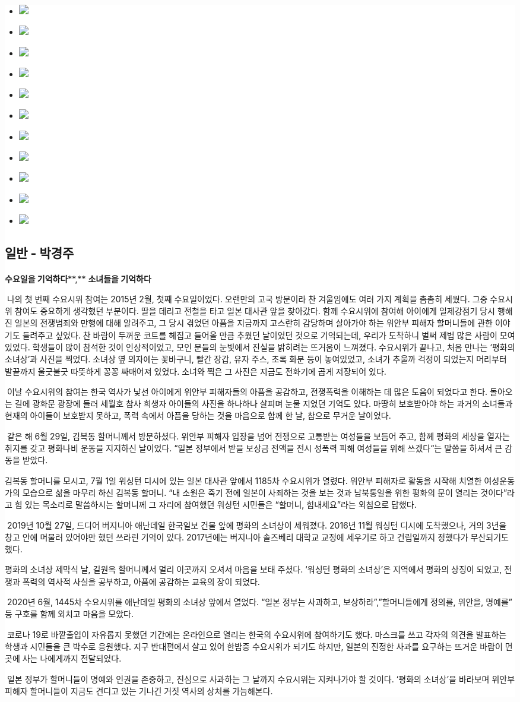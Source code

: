 - ![](https://womenandwar.net/kr/wp-content/uploads/2021/07/일반02-박미라-09-1024x576.jpg)
    
- ![](https://womenandwar.net/kr/wp-content/uploads/2021/07/일반02-박미라-08-1024x576.jpg)
    
- ![](https://womenandwar.net/kr/wp-content/uploads/2021/07/일반02-박미라-07-1024x576.jpg)
    
- ![](https://womenandwar.net/kr/wp-content/uploads/2021/07/일반02-박미라-10-1024x576.jpg)
    
- ![](https://womenandwar.net/kr/wp-content/uploads/2021/07/일반02-박미라-11-1024x576.jpg)
    
- ![](https://womenandwar.net/kr/wp-content/uploads/2021/07/일반02-박미라-13-1024x576.jpg)
    
- ![](https://womenandwar.net/kr/wp-content/uploads/2021/07/일반02-박미라-14-1024x576.jpg)
    
- ![](https://womenandwar.net/kr/wp-content/uploads/2021/07/일반02-박미라-15-576x1024.jpg)
    
- ![](https://womenandwar.net/kr/wp-content/uploads/2021/07/일반02-박미라-16-1024x576.jpg)
    
- ![](https://womenandwar.net/kr/wp-content/uploads/2021/07/일반02-박미라-17-1024x576.jpg)
    
- ![](https://womenandwar.net/kr/wp-content/uploads/2021/07/일반02-박미라-18-1024x576.jpg)
    

## 일반 - 박경주

**수요일을 기억하다****,** **소녀들을 기억하다**

 나의 첫 번째 수요시위 참여는 2015년 2월, 첫째 수요일이었다. 오랜만의 고국 방문이라 찬 겨울임에도 여러 가지 계획을 촘촘히 세웠다. 그중 수요시위 참여도 중요하게 생각했던 부분이다. 딸을 데리고 전철을 타고 일본 대사관 앞을 찾아갔다. 함께 수요시위에 참여해 아이에게 일제강점기 당시 행해진 일본의 전쟁범죄와 만행에 대해 알려주고, 그 당시 겪었던 아픔을 지금까지 고스란히 감당하며 살아가야 하는 위안부 피해자 할머니들에 관한 이야기도 들려주고 싶었다. 찬 바람이 두꺼운 코트를 헤집고 들어올 만큼 추웠던 날이었던 것으로 기억되는데, 우리가 도착하니 벌써 제법 많은 사람이 모여있었다. 학생들이 많이 참석한 것이 인상적이었고, 모인 분들의 눈빛에서 진실을 밝히려는 뜨거움이 느껴졌다. 수요시위가 끝나고, 처음 만나는 ‘평화의 소녀상’과 사진을 찍었다. 소녀상 옆 의자에는 꽃바구니, 빨간 장갑, 유자 주스, 초록 화분 등이 놓여있었고, 소녀가 추울까 걱정이 되었는지 머리부터 발끝까지 울긋불긋 따뜻하게 꽁꽁 싸매어져 있었다. 소녀와 찍은 그 사진은 지금도 전화기에 곱게 저장되어 있다.

 이날 수요시위의 참여는 한국 역사가 낯선 아이에게 위안부 피해자들의 아픔을 공감하고, 전쟁폭력을 이해하는 데 많은 도움이 되었다고 한다. 돌아오는 길에 광화문 광장에 들러 세월호 참사 희생자 아이들의 사진을 하나하나 살피며 눈물 지었던 기억도 있다. 마땅히 보호받아야 하는 과거의 소녀들과 현재의 아이들이 보호받지 못하고, 폭력 속에서 아픔을 당하는 것을 마음으로 함께 한 날, 참으로 무거운 날이었다.

 같은 해 6월 29일, 김복동 할머니께서 방문하셨다. 위안부 피해자 입장을 넘어 전쟁으로 고통받는 여성들을 보듬어 주고, 함께 평화의 세상을 열자는 취지를 갖고 평화나비 운동을 지지하신 날이었다. “일본 정부에서 받을 보상금 전액을 전시 성폭력 피해 여성들을 위해 쓰겠다“는 말씀을 하셔서 큰 감동을 받았다.

김복동 할머니를 모시고, 7월 1일 워싱턴 디시에 있는 일본 대사관 앞에서 1185차 수요시위가 열렸다. 위안부 피해자로 활동을 시작해 치열한 여성운동가의 모습으로 삶을 마무리 하신 김복동 할머니. “내 소원은 죽기 전에 일본이 사죄하는 것을 보는 것과 남북통일을 위한 평화의 문이 열리는 것이다”라고 힘 있는 목소리로 말씀하시는 할머니께 그 자리에 참여했던 워싱턴 시민들은 “할머니, 힘내세요”라는 외침으로 답했다.

 2019년 10월 27일, 드디어 버지니아 애난데일 한국일보 건물 앞에 평화의 소녀상이 세워졌다. 2016년 11월 워싱턴 디시에 도착했으나, 거의 3년을 창고 안에 머물러 있어야만 했던 쓰라린 기억이 있다. 2017년에는 버지니아 솔즈베리 대학교 교정에 세우기로 하고 건립일까지 정했다가 무산되기도 했다.

평화의 소녀상 제막식 날, 길원옥 할머니께서 멀리 이곳까지 오셔서 마음을 보태 주셨다. ‘워싱턴 평화의 소녀상’은 지역에서 평화의 상징이 되었고, 전쟁과 폭력의 역사적 사실을 공부하고, 아픔에 공감하는 교육의 장이 되었다.

 2020년 6월, 1445차 수요시위를 애난데일 평화의 소녀상 앞에서 열었다. “일본 정부는 사과하고, 보상하라”,”할머니들에게 정의를, 위안을, 명예를” 등 구호를 함께 외치고 마음을 모았다.

 코로나 19로 바깥출입이 자유롭지 못했던 기간에는 온라인으로 열리는 한국의 수요시위에 참여하기도 했다. 마스크를 쓰고 각자의 의견을 발표하는 학생과 시민들을 큰 박수로 응원했다. 지구 반대편에서 살고 있어 한밤중 수요시위가 되기도 하지만, 일본의 진정한 사과를 요구하는 뜨거운 바람이 먼 곳에 사는 나에게까지 전달되었다.

 일본 정부가 할머니들이 명예와 인권을 존중하고, 진심으로 사과하는 그 날까지 수요시위는 지켜나가야 할 것이다. ‘평화의 소녀상’을 바라보며 위안부 피해자 할머니들이 지금도 견디고 있는 기나긴 거짓 역사의 상처를 가늠해본다.
